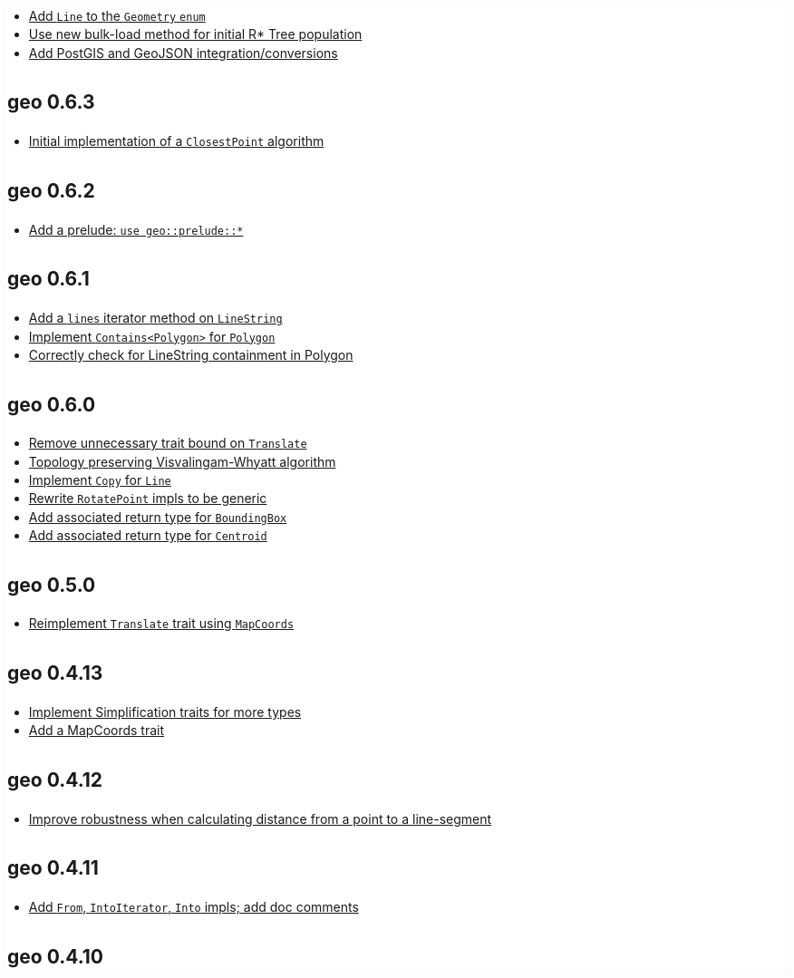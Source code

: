 * [Add `Line` to the `Geometry` `enum`](https://github.com/georust/geo/pull/179)
* [Use new bulk-load method for initial R* Tree population](https://github.com/georust/geo/pull/178)
* [Add PostGIS and GeoJSON integration/conversions](https://github.com/georust/geo/pull/180)

## geo 0.6.3

* [Initial implementation of a `ClosestPoint` algorithm](https://github.com/georust/geo/pull/167)

## geo 0.6.2

* [Add a prelude: `use geo::prelude::*`](https://github.com/georust/geo/pull/162)

## geo 0.6.1

* [Add a `lines` iterator method on `LineString`](https://github.com/georust/geo/pull/160)
* [Implement `Contains<Polygon>` for `Polygon`](https://github.com/georust/geo/pull/159)
* [Correctly check for LineString containment in Polygon](https://github.com/georust/geo/pull/158)

## geo 0.6.0

* [Remove unnecessary trait bound on `Translate`](https://github.com/georust/geo/pull/148)
* [Topology preserving Visvalingam-Whyatt algorithm](https://github.com/georust/geo/pull/143)
* [Implement `Copy` for `Line`](https://github.com/georust/geo/pull/150)
* [Rewrite `RotatePoint` impls to be generic](https://github.com/georust/geo/pull/153)
* [Add associated return type for `BoundingBox`](https://github.com/georust/geo/pull/156)
* [Add associated return type for `Centroid`](https://github.com/georust/geo/pull/154)

## geo 0.5.0

* [Reimplement `Translate` trait using `MapCoords`](https://github.com/georust/geo/pull/145)

## geo 0.4.13

* [Implement Simplification traits for more types](https://github.com/georust/geo/pull/135)
* [Add a MapCoords trait](https://github.com/georust/geo/pull/136)

## geo 0.4.12

* [Improve robustness when calculating distance from a point to a
line-segment](https://github.com/georust/geo/pull/139)

## geo 0.4.11

* [Add `From`, `IntoIterator`, `Into` impls; add doc comments](https://github.com/georust/geo/pull/131)

## geo 0.4.10
